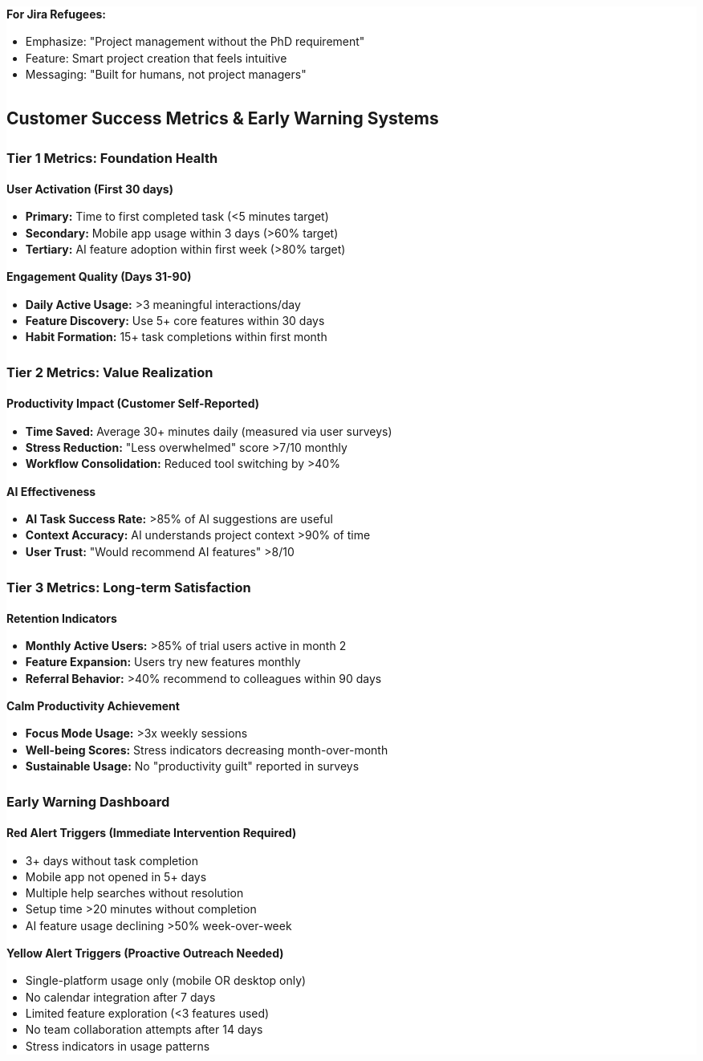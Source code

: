 **For Jira Refugees:**
- Emphasize: "Project management without the PhD requirement"
- Feature: Smart project creation that feels intuitive
- Messaging: "Built for humans, not project managers"

## Customer Success Metrics & Early Warning Systems

### Tier 1 Metrics: Foundation Health

**User Activation (First 30 days)**
- **Primary:** Time to first completed task (<5 minutes target)
- **Secondary:** Mobile app usage within 3 days (>60% target)
- **Tertiary:** AI feature adoption within first week (>80% target)

**Engagement Quality (Days 31-90)**
- **Daily Active Usage:** >3 meaningful interactions/day
- **Feature Discovery:** Use 5+ core features within 30 days
- **Habit Formation:** 15+ task completions within first month

### Tier 2 Metrics: Value Realization

**Productivity Impact (Customer Self-Reported)**
- **Time Saved:** Average 30+ minutes daily (measured via user surveys)
- **Stress Reduction:** "Less overwhelmed" score >7/10 monthly
- **Workflow Consolidation:** Reduced tool switching by >40%

**AI Effectiveness**
- **AI Task Success Rate:** >85% of AI suggestions are useful
- **Context Accuracy:** AI understands project context >90% of time
- **User Trust:** "Would recommend AI features" >8/10

### Tier 3 Metrics: Long-term Satisfaction

**Retention Indicators**
- **Monthly Active Users:** >85% of trial users active in month 2
- **Feature Expansion:** Users try new features monthly
- **Referral Behavior:** >40% recommend to colleagues within 90 days

**Calm Productivity Achievement**
- **Focus Mode Usage:** >3x weekly sessions
- **Well-being Scores:** Stress indicators decreasing month-over-month
- **Sustainable Usage:** No "productivity guilt" reported in surveys

### Early Warning Dashboard

**Red Alert Triggers (Immediate Intervention Required)**
- 3+ days without task completion
- Mobile app not opened in 5+ days
- Multiple help searches without resolution
- Setup time >20 minutes without completion
- AI feature usage declining >50% week-over-week

**Yellow Alert Triggers (Proactive Outreach Needed)**
- Single-platform usage only (mobile OR desktop only)
- No calendar integration after 7 days
- Limited feature exploration (<3 features used)
- No team collaboration attempts after 14 days
- Stress indicators in usage patterns
